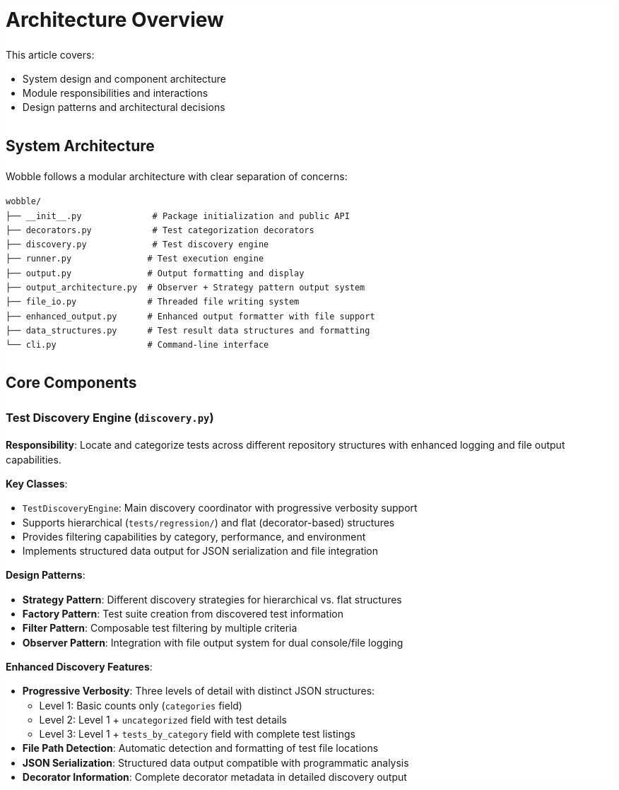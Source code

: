 # Architecture Overview

This article covers:
- System design and component architecture
- Module responsibilities and interactions
- Design patterns and architectural decisions

## System Architecture

Wobble follows a modular architecture with clear separation of concerns:

```
wobble/
├── __init__.py              # Package initialization and public API
├── decorators.py            # Test categorization decorators
├── discovery.py             # Test discovery engine
├── runner.py               # Test execution engine
├── output.py               # Output formatting and display
├── output_architecture.py  # Observer + Strategy pattern output system
├── file_io.py              # Threaded file writing system
├── enhanced_output.py      # Enhanced output formatter with file support
├── data_structures.py      # Test result data structures and formatting
└── cli.py                  # Command-line interface
```

## Core Components

### Test Discovery Engine (`discovery.py`)

**Responsibility**: Locate and categorize tests across different repository structures with enhanced logging and file output capabilities.

**Key Classes**:
- `TestDiscoveryEngine`: Main discovery coordinator with progressive verbosity support
- Supports hierarchical (`tests/regression/`) and flat (decorator-based) structures
- Provides filtering capabilities by category, performance, and environment
- Implements structured data output for JSON serialization and file integration

**Design Patterns**:
- **Strategy Pattern**: Different discovery strategies for hierarchical vs. flat structures
- **Factory Pattern**: Test suite creation from discovered test information
- **Filter Pattern**: Composable test filtering by multiple criteria
- **Observer Pattern**: Integration with file output system for dual console/file logging

**Enhanced Discovery Features**:
- **Progressive Verbosity**: Three levels of detail with distinct JSON structures:
  - Level 1: Basic counts only (`categories` field)
  - Level 2: Level 1 + `uncategorized` field with test details
  - Level 3: Level 1 + `tests_by_category` field with complete test listings
- **File Path Detection**: Automatic detection and formatting of test file locations
- **JSON Serialization**: Structured data output compatible with programmatic analysis
- **Decorator Information**: Complete decorator metadata in detailed discovery output
